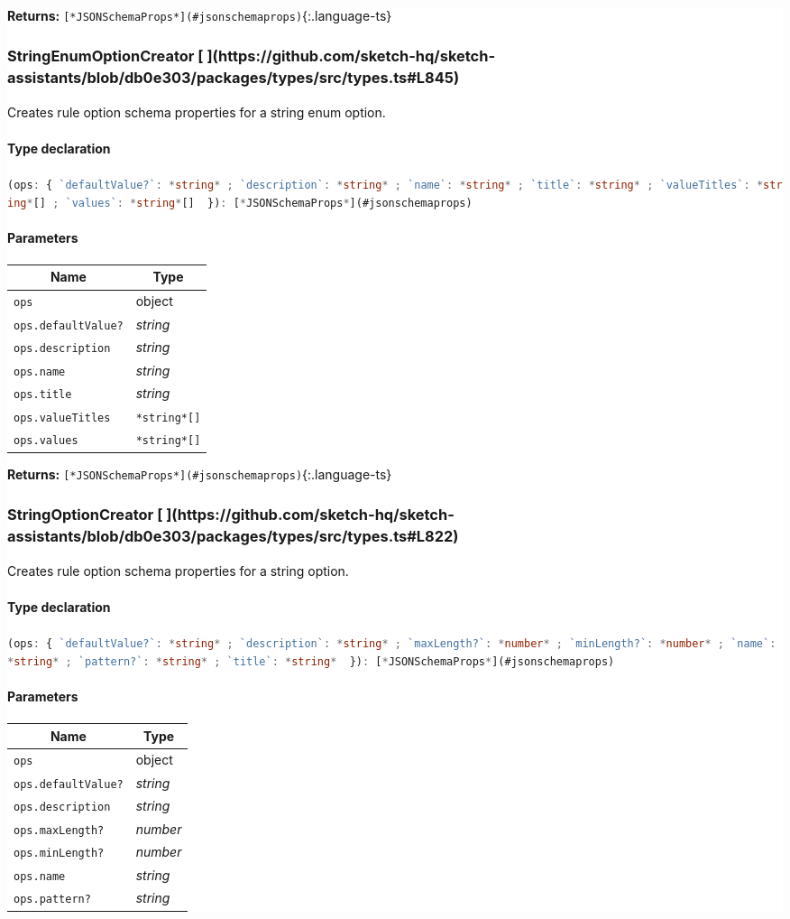 **Returns:** `[*JSONSchemaProps*](#jsonschemaprops)`{:.language-ts}

<h3 id="StringEnumOptionCreator">
  <a id="stringenumoptioncreator" name="stringenumoptioncreator"></a>StringEnumOptionCreator
  <span class="source-link" markdown="1">[ ](https://github.com/sketch-hq/sketch-assistants/blob/db0e303/packages/types/src/types.ts#L845)</span>
</h3>

Creates rule option schema properties for a string enum option.

#### Type declaration

```typescript
(ops: { `defaultValue?`: *string* ; `description`: *string* ; `name`: *string* ; `title`: *string* ; `valueTitles`: *string*[] ; `values`: *string*[]  }): [*JSONSchemaProps*](#jsonschemaprops)
```

#### Parameters

| Name | Type |
| --- | --- |
| `ops` | object |
| `ops.defaultValue?` | *string* |
| `ops.description` | *string* |
| `ops.name` | *string* |
| `ops.title` | *string* |
| `ops.valueTitles` | `*string*[]` |
| `ops.values` | `*string*[]` |

**Returns:** `[*JSONSchemaProps*](#jsonschemaprops)`{:.language-ts}

<h3 id="StringOptionCreator">
  <a id="stringoptioncreator" name="stringoptioncreator"></a>StringOptionCreator
  <span class="source-link" markdown="1">[ ](https://github.com/sketch-hq/sketch-assistants/blob/db0e303/packages/types/src/types.ts#L822)</span>
</h3>

Creates rule option schema properties for a string option.

#### Type declaration

```typescript
(ops: { `defaultValue?`: *string* ; `description`: *string* ; `maxLength?`: *number* ; `minLength?`: *number* ; `name`: *string* ; `pattern?`: *string* ; `title`: *string*  }): [*JSONSchemaProps*](#jsonschemaprops)
```

#### Parameters

| Name | Type |
| --- | --- |
| `ops` | object |
| `ops.defaultValue?` | *string* |
| `ops.description` | *string* |
| `ops.maxLength?` | *number* |
| `ops.minLength?` | *number* |
| `ops.name` | *string* |
| `ops.pattern?` | *string* |